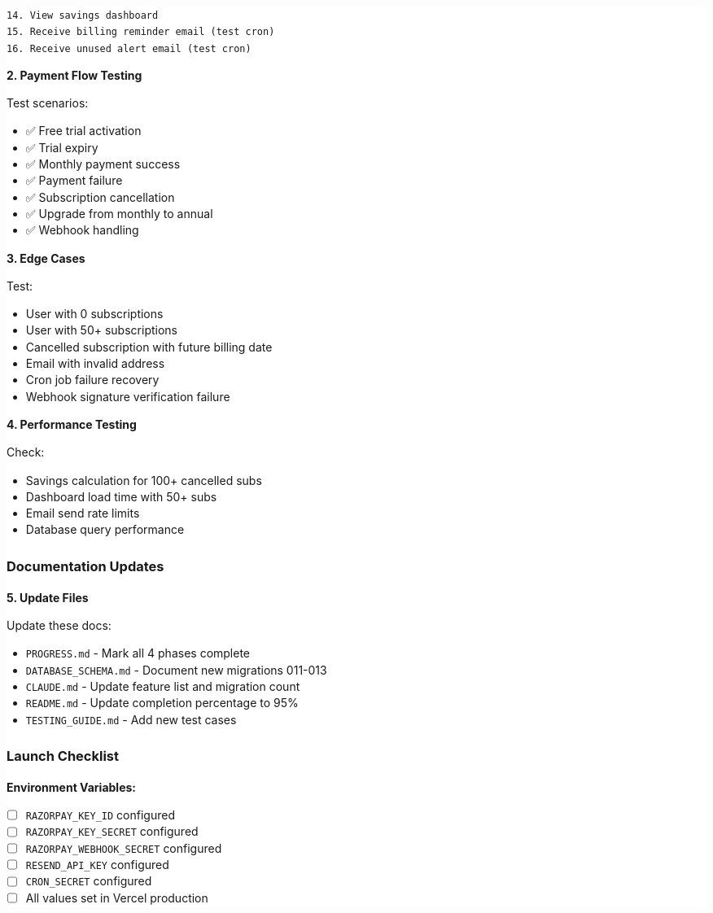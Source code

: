 ```
14. View savings dashboard
15. Receive billing reminder email (test cron)
16. Receive unused alert email (test cron)
```

**2. Payment Flow Testing**

Test scenarios:
- ✅ Free trial activation
- ✅ Trial expiry
- ✅ Monthly payment success
- ✅ Payment failure
- ✅ Subscription cancellation
- ✅ Upgrade from monthly to annual
- ✅ Webhook handling

**3. Edge Cases**

Test:
- User with 0 subscriptions
- User with 50+ subscriptions
- Cancelled subscription with future billing date
- Email with invalid address
- Cron job failure recovery
- Webhook signature verification failure

**4. Performance Testing**

Check:
- Savings calculation for 100+ cancelled subs
- Dashboard load time with 50+ subs
- Email send rate limits
- Database query performance

### Documentation Updates

**5. Update Files**

Update these docs:
- `PROGRESS.md` - Mark all 4 phases complete
- `DATABASE_SCHEMA.md` - Document new migrations 011-013
- `CLAUDE.md` - Update feature list and migration count
- `README.md` - Update completion percentage to 95%
- `TESTING_GUIDE.md` - Add new test cases

### Launch Checklist

**Environment Variables:**
- [ ] `RAZORPAY_KEY_ID` configured
- [ ] `RAZORPAY_KEY_SECRET` configured
- [ ] `RAZORPAY_WEBHOOK_SECRET` configured
- [ ] `RESEND_API_KEY` configured
- [ ] `CRON_SECRET` configured
- [ ] All values set in Vercel production
